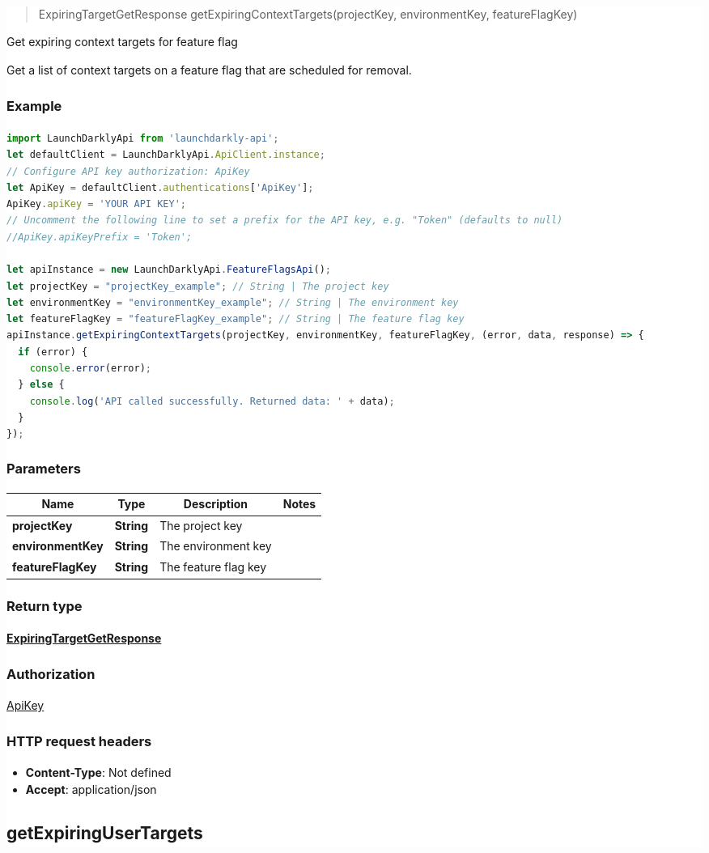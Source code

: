 > ExpiringTargetGetResponse getExpiringContextTargets(projectKey, environmentKey, featureFlagKey)

Get expiring context targets for feature flag

Get a list of context targets on a feature flag that are scheduled for removal.

### Example

```javascript
import LaunchDarklyApi from 'launchdarkly-api';
let defaultClient = LaunchDarklyApi.ApiClient.instance;
// Configure API key authorization: ApiKey
let ApiKey = defaultClient.authentications['ApiKey'];
ApiKey.apiKey = 'YOUR API KEY';
// Uncomment the following line to set a prefix for the API key, e.g. "Token" (defaults to null)
//ApiKey.apiKeyPrefix = 'Token';

let apiInstance = new LaunchDarklyApi.FeatureFlagsApi();
let projectKey = "projectKey_example"; // String | The project key
let environmentKey = "environmentKey_example"; // String | The environment key
let featureFlagKey = "featureFlagKey_example"; // String | The feature flag key
apiInstance.getExpiringContextTargets(projectKey, environmentKey, featureFlagKey, (error, data, response) => {
  if (error) {
    console.error(error);
  } else {
    console.log('API called successfully. Returned data: ' + data);
  }
});
```

### Parameters


Name | Type | Description  | Notes
------------- | ------------- | ------------- | -------------
 **projectKey** | **String**| The project key | 
 **environmentKey** | **String**| The environment key | 
 **featureFlagKey** | **String**| The feature flag key | 

### Return type

[**ExpiringTargetGetResponse**](ExpiringTargetGetResponse.md)

### Authorization

[ApiKey](../README.md#ApiKey)

### HTTP request headers

- **Content-Type**: Not defined
- **Accept**: application/json


## getExpiringUserTargets
